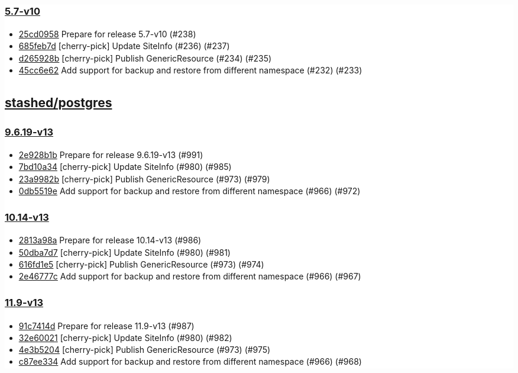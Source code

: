 ### [5.7-v10](https://github.com/stashed/percona-xtradb/releases/tag/5.7-v10)

- [25cd0958](https://github.com/stashed/percona-xtradb/commit/25cd0958) Prepare for release 5.7-v10 (#238)
- [685feb7d](https://github.com/stashed/percona-xtradb/commit/685feb7d) [cherry-pick] Update SiteInfo (#236) (#237)
- [d265928b](https://github.com/stashed/percona-xtradb/commit/d265928b) [cherry-pick] Publish GenericResource (#234) (#235)
- [45cc6e62](https://github.com/stashed/percona-xtradb/commit/45cc6e62) Add support for backup and restore from different namespace (#232) (#233)



## [stashed/postgres](https://github.com/stashed/postgres)

### [9.6.19-v13](https://github.com/stashed/postgres/releases/tag/9.6.19-v13)

- [2e928b1b](https://github.com/stashed/postgres/commit/2e928b1b) Prepare for release 9.6.19-v13 (#991)
- [7bd10a34](https://github.com/stashed/postgres/commit/7bd10a34) [cherry-pick] Update SiteInfo (#980) (#985)
- [23a9982b](https://github.com/stashed/postgres/commit/23a9982b) [cherry-pick] Publish GenericResource (#973) (#979)
- [0db5519e](https://github.com/stashed/postgres/commit/0db5519e) Add support for backup and restore from different namespace (#966) (#972)


### [10.14-v13](https://github.com/stashed/postgres/releases/tag/10.14-v13)

- [2813a98a](https://github.com/stashed/postgres/commit/2813a98a) Prepare for release 10.14-v13 (#986)
- [50dba7d7](https://github.com/stashed/postgres/commit/50dba7d7) [cherry-pick] Update SiteInfo (#980) (#981)
- [616fd1e5](https://github.com/stashed/postgres/commit/616fd1e5) [cherry-pick] Publish GenericResource (#973) (#974)
- [2e46777c](https://github.com/stashed/postgres/commit/2e46777c) Add support for backup and restore from different namespace (#966) (#967)


### [11.9-v13](https://github.com/stashed/postgres/releases/tag/11.9-v13)

- [91c7414d](https://github.com/stashed/postgres/commit/91c7414d) Prepare for release 11.9-v13 (#987)
- [32e60021](https://github.com/stashed/postgres/commit/32e60021) [cherry-pick] Update SiteInfo (#980) (#982)
- [4e3b5204](https://github.com/stashed/postgres/commit/4e3b5204) [cherry-pick] Publish GenericResource (#973) (#975)
- [c87ee334](https://github.com/stashed/postgres/commit/c87ee334) Add support for backup and restore from different namespace (#966) (#968)
